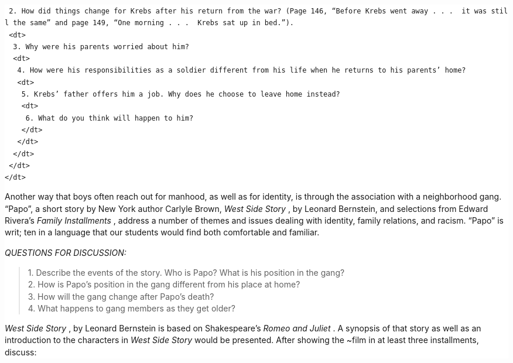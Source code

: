      2. How did things change for Krebs after his return from the war? (Page 146, “Before Krebs went away . . .  it was still the same” and page 149, “One morning . . .  Krebs sat up in bed.”).
     <dt>
      3. Why were his parents worried about him?
      <dt>
       4. How were his responsibilities as a soldier different from his life when he returns to his parents’ home?
       <dt>
        5. Krebs’ father offers him a job. Why does he choose to leave home instead?
        <dt>
         6. What do you think will happen to him?
        </dt>
       </dt>
      </dt>
     </dt>
    </dt>
   </dt>
  </dl>
 </blockquote>
 Another way that boys often reach out for manhood, as well as for identity, is through the association with a neighborhood gang. “Papo”, a short story by New York author Carlyle Brown,
 <i>
  West Side Story
 </i>
 , by Leonard Bernstein, and selections from Edward Rivera’s
 <i>
  Family Installments
 </i>
 , address a number of themes and issues dealing with identity, family relations, and racism. “Papo” is writ; ten in a language that our students would find both comfortable and familiar.
<p>
  <i>
   QUESTIONS FOR DISCUSSION:
  </i>
 </p>
<blockquote>
  <dl>
   <dt>
    1. Describe the events of the story. Who is Papo? What is his position in the gang?
    <dt>
     2. How is Papo’s position in the gang different from his place at home?
     <dt>
      3. How will the gang change after Papo’s death?
      <dt>
       4. What happens to gang members as they get older?
      </dt>
     </dt>
    </dt>
   </dt>
  </dl>
 </blockquote>
 <i>
  West Side Story
 </i>
 , by Leonard Bernstein is based on Shakespeare’s
 <i>
  Romeo and Juliet
 </i>
 . A synopsis of that story as well as an introduction to the characters in
 <i>
  West Side Story
 </i>
 would be presented. After showing the ~film in at least three installments, discuss:
<p>